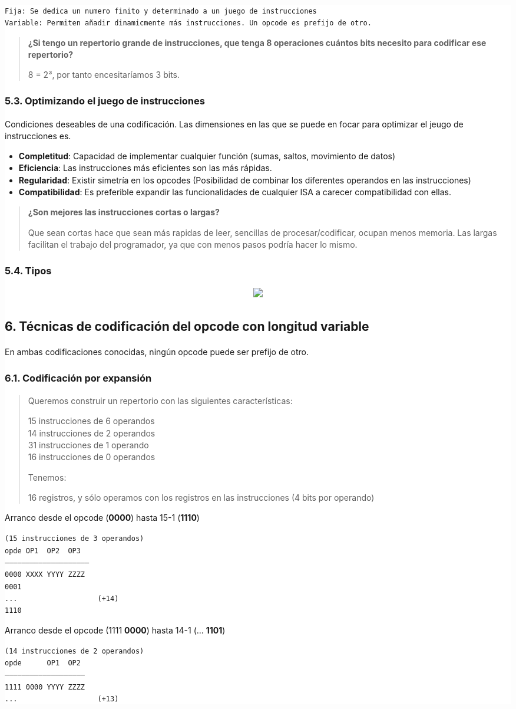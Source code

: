 ```print
Fija: Se dedica un numero finito y determinado a un juego de instrucciones
Variable: Permiten añadir dinamicmente más instrucciones. Un opcode es prefijo de otro.
```

> **¿Si tengo un repertorio grande de instrucciones, que tenga 8 operaciones cuántos bits necesito para codificar ese repertorio?**
>
> 8 = 2³, por tanto encesitaríamos 3 bits. 



### 5.3. Optimizando el juego de instrucciones
Condiciones deseables de una codificación. Las dimensiones en las que se puede en focar para optimizar el jeugo de instrucciones es.
  * **Completitud**: Capacidad de implementar cualquier función (sumas, saltos, movimiento de datos) 
  * **Eficiencia**: Las instrucciones más eficientes son las más rápidas.
  * **Regularidad**: Existir simetría en los opcodes (Posibilidad de combinar los diferentes operandos en las instrucciones) 
  * **Compatibilidad**: Es preferible expandir las funcionalidades de cualquier ISA a carecer compatibilidad con ellas.
  
> **¿Son mejores las instrucciones cortas o largas?**
> 
> Que sean cortas hace que sean más rapidas de leer, sencillas de procesar/codificar, ocupan menos memoria. Las largas facilitan el trabajo del programador, ya que con menos pasos podría hacer lo mismo.

### 5.4. Tipos
<center><img src="https://i.gyazo.com/97a46645da520c925b29b04d7cb1c323.png"></center>

## 6. Técnicas de codificación del opcode con longitud variable
En ambas codificaciones conocidas, ningún opcode puede ser prefijo de otro. 


### 6.1. Codificación por expansión
> Queremos construir un repertorio con las siguientes características:
>
> 15 instrucciones de 6 operandos<br>
> 14 instrucciones de 2 operandos<br>
> 31 instrucciones de 1 operando<br>
> 16 instrucciones de 0 operandos
>
> Tenemos:
>
> 16 registros, y sólo operamos con los registros en las instrucciones (4 bits por operando)

Arranco desde el opcode (**0000**) hasta 15-1 (**1110**)
```print
(15 instrucciones de 3 operandos)
opde OP1  OP2  OP3
————————————————————
0000 XXXX YYYY ZZZZ
0001
...                   (+14)
1110 
```
Arranco desde el opcode (1111 **0000**)  hasta 14-1 (... **1101**)
```print
(14 instrucciones de 2 operandos)
opde      OP1  OP2  
———————————————————
1111 0000 YYYY ZZZZ
...                   (+13)
```